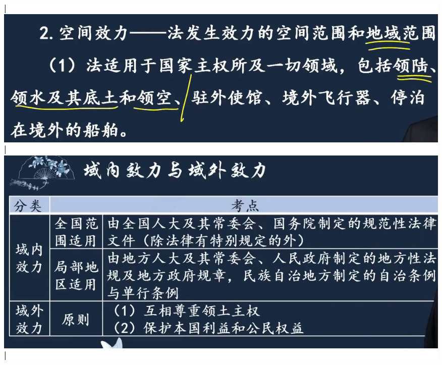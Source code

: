 | ![](./初级经济法基础_1总论.assets/Snipaste_2025-06-25_23-10-24.jpg) | ![](./初级经济法基础_1总论.assets/Snipaste_2022-09-19_12-46-41.jpg) |
